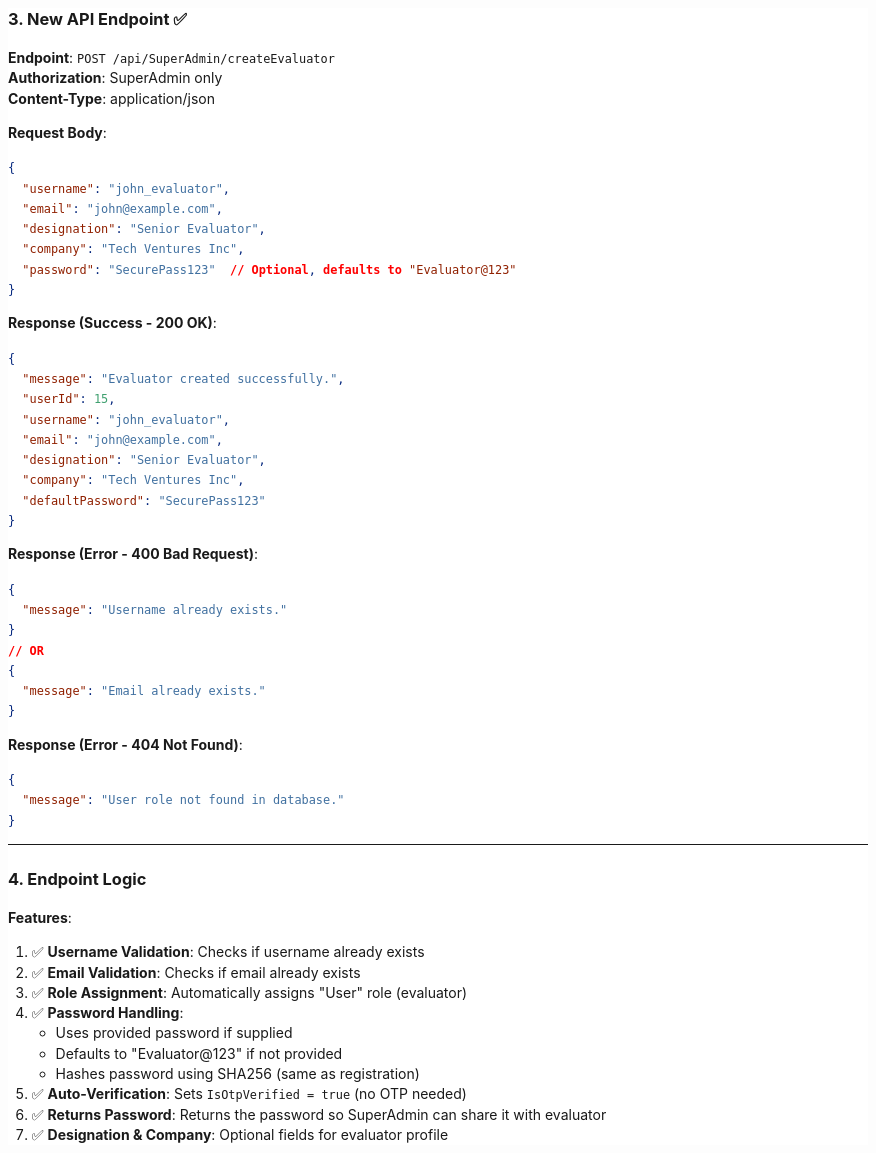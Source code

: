 
### 3. New API Endpoint ✅

**Endpoint**: `POST /api/SuperAdmin/createEvaluator`  
**Authorization**: SuperAdmin only  
**Content-Type**: application/json

**Request Body**:
```json
{
  "username": "john_evaluator",
  "email": "john@example.com",
  "designation": "Senior Evaluator",
  "company": "Tech Ventures Inc",
  "password": "SecurePass123"  // Optional, defaults to "Evaluator@123"
}
```

**Response (Success - 200 OK)**:
```json
{
  "message": "Evaluator created successfully.",
  "userId": 15,
  "username": "john_evaluator",
  "email": "john@example.com",
  "designation": "Senior Evaluator",
  "company": "Tech Ventures Inc",
  "defaultPassword": "SecurePass123"
}
```

**Response (Error - 400 Bad Request)**:
```json
{
  "message": "Username already exists."
}
// OR
{
  "message": "Email already exists."
}
```

**Response (Error - 404 Not Found)**:
```json
{
  "message": "User role not found in database."
}
```

---

### 4. Endpoint Logic

**Features**:
1. ✅ **Username Validation**: Checks if username already exists
2. ✅ **Email Validation**: Checks if email already exists
3. ✅ **Role Assignment**: Automatically assigns "User" role (evaluator)
4. ✅ **Password Handling**:
   - Uses provided password if supplied
   - Defaults to "Evaluator@123" if not provided
   - Hashes password using SHA256 (same as registration)
5. ✅ **Auto-Verification**: Sets `IsOtpVerified = true` (no OTP needed)
6. ✅ **Returns Password**: Returns the password so SuperAdmin can share it with evaluator
7. ✅ **Designation & Company**: Optional fields for evaluator profile
